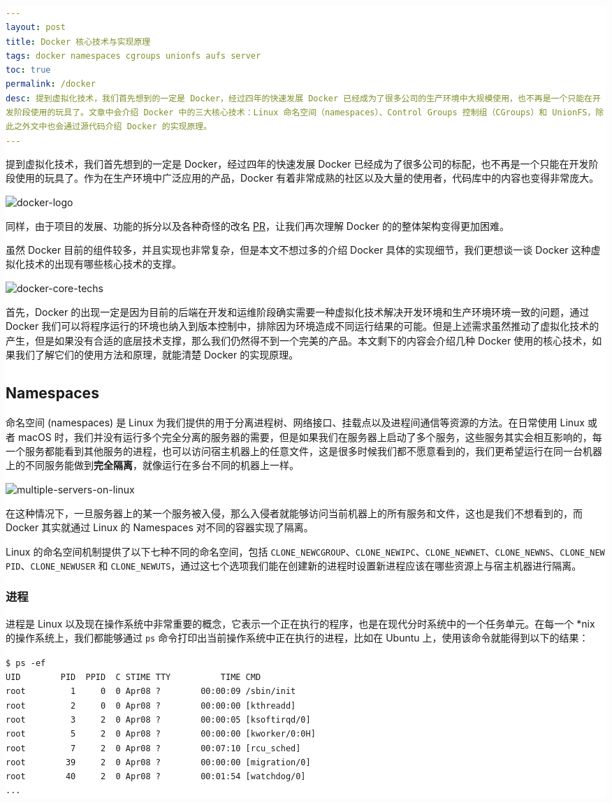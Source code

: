 ```yaml
---
layout: post
title: Docker 核心技术与实现原理
tags: docker namespaces cgroups unionfs aufs server
toc: true
permalink: /docker
desc: 提到虚拟化技术，我们首先想到的一定是 Docker，经过四年的快速发展 Docker 已经成为了很多公司的生产环境中大规模使用，也不再是一个只能在开发阶段使用的玩具了。文章中会介绍 Docker 中的三大核心技术：Linux 命名空间（namespaces）、Control Groups 控制组（CGroups）和 UnionFS，除此之外文中也会通过源代码介绍 Docker 的实现原理。
---
```


提到虚拟化技术，我们首先想到的一定是 Docker，经过四年的快速发展 Docker 已经成为了很多公司的标配，也不再是一个只能在开发阶段使用的玩具了。作为在生产环境中广泛应用的产品，Docker 有着非常成熟的社区以及大量的使用者，代码库中的内容也变得非常庞大。

![docker-logo](https://img.draveness.me/2017-11-30-docker-logo.png)

同样，由于项目的发展、功能的拆分以及各种奇怪的改名 [PR](https://github.com/moby/moby/pull/32691)，让我们再次理解 Docker 的的整体架构变得更加困难。

虽然 Docker 目前的组件较多，并且实现也非常复杂，但是本文不想过多的介绍 Docker 具体的实现细节，我们更想谈一谈 Docker 这种虚拟化技术的出现有哪些核心技术的支撑。

![docker-core-techs](https://img.draveness.me/2017-11-30-docker-core-techs.png)

首先，Docker 的出现一定是因为目前的后端在开发和运维阶段确实需要一种虚拟化技术解决开发环境和生产环境环境一致的问题，通过 Docker 我们可以将程序运行的环境也纳入到版本控制中，排除因为环境造成不同运行结果的可能。但是上述需求虽然推动了虚拟化技术的产生，但是如果没有合适的底层技术支撑，那么我们仍然得不到一个完美的产品。本文剩下的内容会介绍几种 Docker 使用的核心技术，如果我们了解它们的使用方法和原理，就能清楚 Docker 的实现原理。

## Namespaces

命名空间 (namespaces) 是 Linux 为我们提供的用于分离进程树、网络接口、挂载点以及进程间通信等资源的方法。在日常使用 Linux 或者 macOS 时，我们并没有运行多个完全分离的服务器的需要，但是如果我们在服务器上启动了多个服务，这些服务其实会相互影响的，每一个服务都能看到其他服务的进程，也可以访问宿主机器上的任意文件，这是很多时候我们都不愿意看到的，我们更希望运行在同一台机器上的不同服务能做到**完全隔离**，就像运行在多台不同的机器上一样。

![multiple-servers-on-linux](https://img.draveness.me/2017-11-30-multiple-servers-on-linux.png)

在这种情况下，一旦服务器上的某一个服务被入侵，那么入侵者就能够访问当前机器上的所有服务和文件，这也是我们不想看到的，而 Docker 其实就通过 Linux 的 Namespaces 对不同的容器实现了隔离。

Linux 的命名空间机制提供了以下七种不同的命名空间，包括 `CLONE_NEWCGROUP`、`CLONE_NEWIPC`、`CLONE_NEWNET`、`CLONE_NEWNS`、`CLONE_NEWPID`、`CLONE_NEWUSER` 和 `CLONE_NEWUTS`，通过这七个选项我们能在创建新的进程时设置新进程应该在哪些资源上与宿主机器进行隔离。

### 进程

进程是 Linux 以及现在操作系统中非常重要的概念，它表示一个正在执行的程序，也是在现代分时系统中的一个任务单元。在每一个 *nix 的操作系统上，我们都能够通过 `ps` 命令打印出当前操作系统中正在执行的进程，比如在 Ubuntu 上，使用该命令就能得到以下的结果：

```shell
$ ps -ef
UID        PID  PPID  C STIME TTY          TIME CMD
root         1     0  0 Apr08 ?        00:00:09 /sbin/init
root         2     0  0 Apr08 ?        00:00:00 [kthreadd]
root         3     2  0 Apr08 ?        00:00:05 [ksoftirqd/0]
root         5     2  0 Apr08 ?        00:00:00 [kworker/0:0H]
root         7     2  0 Apr08 ?        00:07:10 [rcu_sched]
root        39     2  0 Apr08 ?        00:00:00 [migration/0]
root        40     2  0 Apr08 ?        00:01:54 [watchdog/0]
...
```
